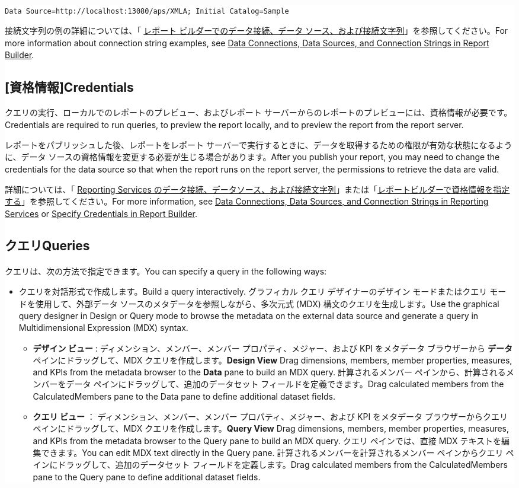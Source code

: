 ```  
Data Source=http://localhost:13080/aps/XMLA; Initial Catalog=Sample  
```  
  
 <span data-ttu-id="a33f5-109">接続文字列の例の詳細については、「 [レポート ビルダーでのデータ接続、データ ソース、および接続文字列](../data-connections-data-sources-and-connection-strings-in-report-builder.md)」を参照してください。</span><span class="sxs-lookup"><span data-stu-id="a33f5-109">For more information about connection string examples, see [Data Connections, Data Sources, and Connection Strings in Report Builder](../data-connections-data-sources-and-connection-strings-in-report-builder.md).</span></span>  
  
  
##  <a name="credentials"></a><a name="Credentials"></a> <span data-ttu-id="a33f5-110">[資格情報]</span><span class="sxs-lookup"><span data-stu-id="a33f5-110">Credentials</span></span>  
 <span data-ttu-id="a33f5-111">クエリの実行、ローカルでのレポートのプレビュー、およびレポート サーバーからのレポートのプレビューには、資格情報が必要です。</span><span class="sxs-lookup"><span data-stu-id="a33f5-111">Credentials are required to run queries, to preview the report locally, and to preview the report from the report server.</span></span>  
  
 <span data-ttu-id="a33f5-112">レポートをパブリッシュした後、レポートをレポート サーバーで実行するときに、データを取得するための権限が有効な状態になるように、データ ソースの資格情報を変更する必要が生じる場合があります。</span><span class="sxs-lookup"><span data-stu-id="a33f5-112">After you publish your report, you may need to change the credentials for the data source so that when the report runs on the report server, the permissions to retrieve the data are valid.</span></span>  
  
 <span data-ttu-id="a33f5-113">詳細については、「 [Reporting Services のデータ接続、データソース、および接続文字列](../data-connections-data-sources-and-connection-strings-in-reporting-services.md)」または「[レポートビルダーで資格情報を指定する](../specify-credentials-in-report-builder.md)」を参照してください。</span><span class="sxs-lookup"><span data-stu-id="a33f5-113">For more information, see [Data Connections, Data Sources, and Connection Strings in Reporting Services](../data-connections-data-sources-and-connection-strings-in-reporting-services.md) or [Specify Credentials in Report Builder](../specify-credentials-in-report-builder.md).</span></span>  
  
  
##  <a name="queries"></a><a name="Query"></a> <span data-ttu-id="a33f5-114">クエリ</span><span class="sxs-lookup"><span data-stu-id="a33f5-114">Queries</span></span>  
 <span data-ttu-id="a33f5-115">クエリは、次の方法で指定できます。</span><span class="sxs-lookup"><span data-stu-id="a33f5-115">You can specify a query in the following ways:</span></span>  
  
-   <span data-ttu-id="a33f5-116">クエリを対話形式で作成します。</span><span class="sxs-lookup"><span data-stu-id="a33f5-116">Build a query interactively.</span></span> <span data-ttu-id="a33f5-117">グラフィカル クエリ デザイナーのデザイン モードまたはクエリ モードを使用して、外部データ ソースのメタデータを参照しながら、多次元式 (MDX) 構文のクエリを生成します。</span><span class="sxs-lookup"><span data-stu-id="a33f5-117">Use the graphical query designer in Design or Query mode to browse the metadata on the external data source and generate a query in Multidimensional Expression (MDX) syntax.</span></span>  
  
    -   <span data-ttu-id="a33f5-118">**デザイン ビュー** : ディメンション、メンバー、メンバー プロパティ、メジャー、および KPI をメタデータ ブラウザーから **データ** ペインにドラッグして、MDX クエリを作成します。</span><span class="sxs-lookup"><span data-stu-id="a33f5-118">**Design View** Drag dimensions, members, member properties, measures, and KPIs from the metadata browser to the **Data** pane to build an MDX query.</span></span> <span data-ttu-id="a33f5-119">計算されるメンバー ペインから、計算されるメンバーをデータ ペインにドラッグして、追加のデータセット フィールドを定義できます。</span><span class="sxs-lookup"><span data-stu-id="a33f5-119">Drag calculated members from the CalculatedMembers pane to the Data pane to define additional dataset fields.</span></span>  
  
    -   <span data-ttu-id="a33f5-120">**クエリ ビュー** ： ディメンション、メンバー、メンバー プロパティ、メジャー、および KPI をメタデータ ブラウザーからクエリ ペインにドラッグして、MDX クエリを作成します。</span><span class="sxs-lookup"><span data-stu-id="a33f5-120">**Query View** Drag dimensions, members, member properties, measures, and KPIs from the metadata browser to the Query pane to build an MDX query.</span></span> <span data-ttu-id="a33f5-121">クエリ ペインでは、直接 MDX テキストを編集できます。</span><span class="sxs-lookup"><span data-stu-id="a33f5-121">You can edit MDX text directly in the Query pane.</span></span> <span data-ttu-id="a33f5-122">計算されるメンバーを計算されるメンバー ペインからクエリ ペインにドラッグして、追加のデータセット フィールドを定義します。</span><span class="sxs-lookup"><span data-stu-id="a33f5-122">Drag calculated members from the CalculatedMembers pane to the Query pane to define additional dataset fields.</span></span>  
  